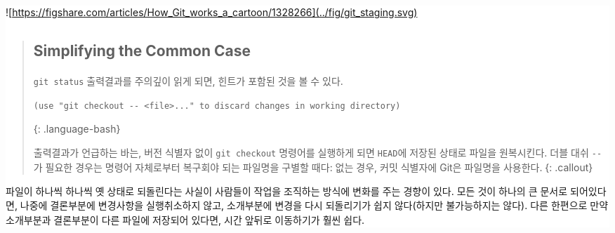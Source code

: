 ![https://figshare.com/articles/How_Git_works_a_cartoon/1328266](../fig/git_staging.svg)

> ## Simplifying the Common Case
>
> `git status` 출력결과를 주의깊이 읽게 되면,
> 힌트가 포함된 것을 볼 수 있다.
>
> ~~~
> (use "git checkout -- <file>..." to discard changes in working directory)
> ~~~
> {: .language-bash}
>
> 출력결과가 언급하는 바는, 버전 식별자 없이 `git checkout` 명령어를 실행하게 되면 
> `HEAD`에 저장된 상태로 파일을 원복시킨다.
> 더블 대쉬 `--`가 필요한 경우는 명령어 자체로부터 복구회야 되는 파일명을 구별할 때다:
> 없는 경우, 커밋 식별자에 Git은 파일명을 사용한다.
{: .callout}

파일이 하나씩 하나씩 옛 상태로 되돌린다는 사실이 사람들이 작업을 조직하는 방식에 변화를 주는 경향이 있다. 
모든 것이 하나의 큰 문서로 되어있다면, 
나중에 결론부분에 변경사항을 실행취소하지 않고, 소개부분에 변경을 다시 되돌리기가 쉽지 않다(하지만 불가능하지는 않다). 
다른 한편으로 만약 소개부분과 결론부분이 다른 파일에 저장되어 있다면, 
시간 앞뒤로 이동하기가 훨씬 쉽다.
